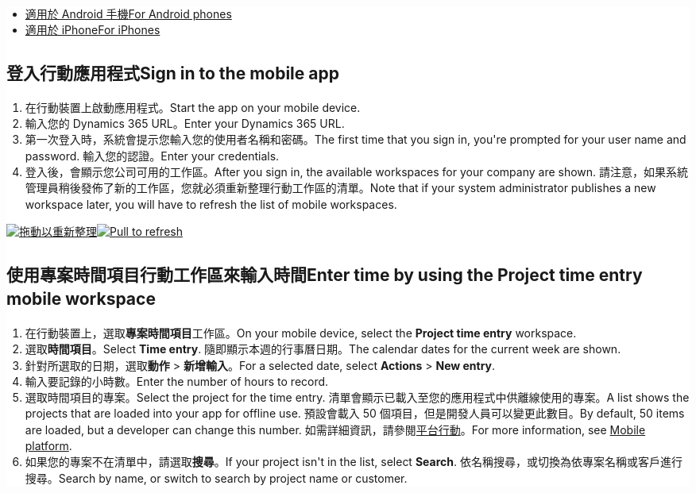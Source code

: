 -   [<span data-ttu-id="a7a86-142">適用於 Android 手機</span><span class="sxs-lookup"><span data-stu-id="a7a86-142">For Android phones</span></span>](https://go.microsoft.com/fwlink/?linkid=850662)
-   [<span data-ttu-id="a7a86-143">適用於 iPhone</span><span class="sxs-lookup"><span data-stu-id="a7a86-143">For iPhones</span></span>](https://go.microsoft.com/fwlink/?linkid=850663)

## <a name="sign-in-to-the-mobile-app"></a><span data-ttu-id="a7a86-144">登入行動應用程式</span><span class="sxs-lookup"><span data-stu-id="a7a86-144">Sign in to the mobile app</span></span>
1.  <span data-ttu-id="a7a86-145">在行動裝置上啟動應用程式。</span><span class="sxs-lookup"><span data-stu-id="a7a86-145">Start the app on your mobile device.</span></span>
2.  <span data-ttu-id="a7a86-146">輸入您的 Dynamics 365 URL。</span><span class="sxs-lookup"><span data-stu-id="a7a86-146">Enter your Dynamics 365 URL.</span></span>
3.  <span data-ttu-id="a7a86-147">第一次登入時，系統會提示您輸入您的使用者名稱和密碼。</span><span class="sxs-lookup"><span data-stu-id="a7a86-147">The first time that you sign in, you're prompted for your user name and password.</span></span> <span data-ttu-id="a7a86-148">輸入您的認證。</span><span class="sxs-lookup"><span data-stu-id="a7a86-148">Enter your credentials.</span></span>
4.  <span data-ttu-id="a7a86-149">登入後，會顯示您公司可用的工作區。</span><span class="sxs-lookup"><span data-stu-id="a7a86-149">After you sign in, the available workspaces for your company are shown.</span></span> <span data-ttu-id="a7a86-150">請注意，如果系統管理員稍後發佈了新的工作區，您就必須重新整理行動工作區的清單。</span><span class="sxs-lookup"><span data-stu-id="a7a86-150">Note that if your system administrator publishes a new workspace later, you will have to refresh the list of mobile workspaces.</span></span>

<span data-ttu-id="a7a86-151">[![拖動以重新整理](./media/pull-to-refresh-list-of-workspaces-183x300.png)](./media/pull-to-refresh-list-of-workspaces.png)</span><span class="sxs-lookup"><span data-stu-id="a7a86-151">[![Pull to refresh](./media/pull-to-refresh-list-of-workspaces-183x300.png)](./media/pull-to-refresh-list-of-workspaces.png)</span></span>

## <a name="enter-time-by-using-the-project-time-entry-mobile-workspace"></a><span data-ttu-id="a7a86-152">使用專案時間項目行動工作區來輸入時間</span><span class="sxs-lookup"><span data-stu-id="a7a86-152">Enter time by using the Project time entry mobile workspace</span></span>
1.  <span data-ttu-id="a7a86-153">在行動裝置上，選取**專案時間項目**工作區。</span><span class="sxs-lookup"><span data-stu-id="a7a86-153">On your mobile device, select the **Project time entry** workspace.</span></span>
2.  <span data-ttu-id="a7a86-154">選取**時間項目**。</span><span class="sxs-lookup"><span data-stu-id="a7a86-154">Select **Time entry**.</span></span> <span data-ttu-id="a7a86-155">隨即顯示本週的行事曆日期。</span><span class="sxs-lookup"><span data-stu-id="a7a86-155">The calendar dates for the current week are shown.</span></span>
3.  <span data-ttu-id="a7a86-156">針對所選取的日期，選取**動作** &gt; **新增輸入**。</span><span class="sxs-lookup"><span data-stu-id="a7a86-156">For a selected date, select **Actions** &gt; **New entry**.</span></span>
4.  <span data-ttu-id="a7a86-157">輸入要記錄的小時數。</span><span class="sxs-lookup"><span data-stu-id="a7a86-157">Enter the number of hours to record.</span></span>
5.  <span data-ttu-id="a7a86-158">選取時間項目的專案。</span><span class="sxs-lookup"><span data-stu-id="a7a86-158">Select the project for the time entry.</span></span> <span data-ttu-id="a7a86-159">清單會顯示已載入至您的應用程式中供離線使用的專案。</span><span class="sxs-lookup"><span data-stu-id="a7a86-159">A list shows the projects that are loaded into your app for offline use.</span></span> <span data-ttu-id="a7a86-160">預設會載入 50 個項目，但是開發人員可以變更此數目。</span><span class="sxs-lookup"><span data-stu-id="a7a86-160">By default, 50 items are loaded, but a developer can change this number.</span></span> <span data-ttu-id="a7a86-161">如需詳細資訊，請參閱[平台行動](../../dev-itpro/mobile-apps/platform/mobile-platform-home-page.md)。</span><span class="sxs-lookup"><span data-stu-id="a7a86-161">For more information, see [Mobile platform](../../dev-itpro/mobile-apps/platform/mobile-platform-home-page.md).</span></span>
6.  <span data-ttu-id="a7a86-162">如果您的專案不在清單中，請選取**搜尋**。</span><span class="sxs-lookup"><span data-stu-id="a7a86-162">If your project isn't in the list, select **Search**.</span></span> <span data-ttu-id="a7a86-163">依名稱搜尋，或切換為依專案名稱或客戶進行搜尋。</span><span class="sxs-lookup"><span data-stu-id="a7a86-163">Search by name, or switch to search by project name or customer.</span></span>